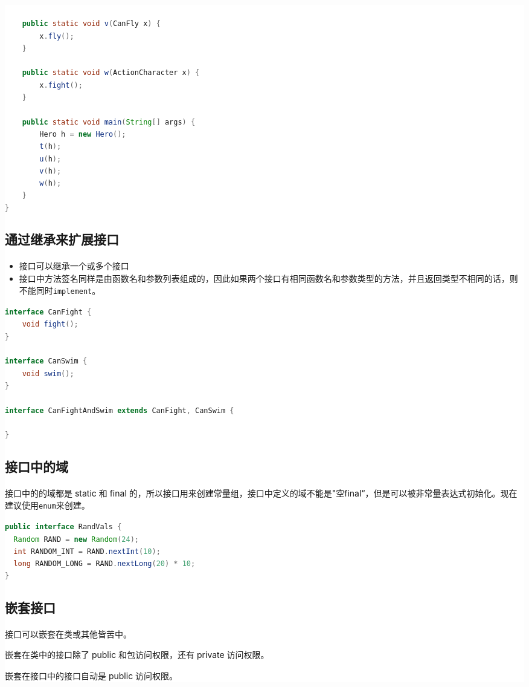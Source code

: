 ```java

    public static void v(CanFly x) {
        x.fly();
    }

    public static void w(ActionCharacter x) {
        x.fight();
    }

    public static void main(String[] args) {
        Hero h = new Hero();
        t(h);
        u(h);
        v(h);
        w(h);
    }
}
```

## 通过继承来扩展接口

- 接口可以继承一个或多个接口
- 接口中方法签名同样是由函数名和参数列表组成的，因此如果两个接口有相同函数名和参数类型的方法，并且返回类型不相同的话，则不能同时`implement`。

```java
interface CanFight {
    void fight();
}

interface CanSwim {
    void swim();
}

interface CanFightAndSwim extends CanFight, CanSwim {

}
```

## 接口中的域

接口中的的域都是 static 和 final 的，所以接口用来创建常量组，接口中定义的域不能是"空final“，但是可以被非常量表达式初始化。现在建议使用`enum`来创建。

```java
public interface RandVals {
  Random RAND = new Random(24);
  int RANDOM_INT = RAND.nextInt(10);
  long RANDOM_LONG = RAND.nextLong(20) * 10;
}
```

## 嵌套接口

接口可以嵌套在类或其他皆苦中。

嵌套在类中的接口除了 public 和包访问权限，还有 private 访问权限。

嵌套在接口中的接口自动是 public 访问权限。